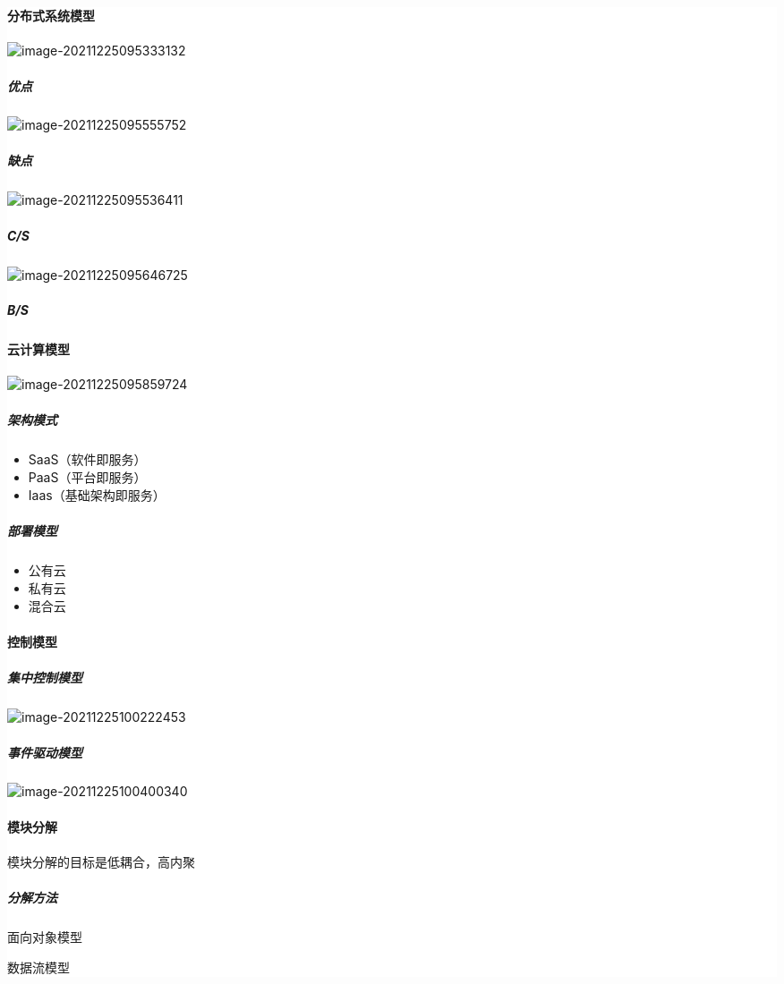 #### 分布式系统模型

![image-20211225095333132](https://image-cl.oss-cn-nanjing.aliyuncs.com/img/image-20211225095333132.png)

##### 优点

![image-20211225095555752](https://image-cl.oss-cn-nanjing.aliyuncs.com/img/image-20211225095555752.png)

##### 缺点

![image-20211225095536411](https://image-cl.oss-cn-nanjing.aliyuncs.com/img/image-20211225095536411.png)

##### C/S

![image-20211225095646725](https://image-cl.oss-cn-nanjing.aliyuncs.com/img/image-20211225095646725.png)

##### B/S

#### 云计算模型

![image-20211225095859724](https://image-cl.oss-cn-nanjing.aliyuncs.com/img/image-20211225095859724.png)

##### 架构模式

- SaaS（软件即服务）
- PaaS（平台即服务）
- Iaas（基础架构即服务）

##### 部署模型

- 公有云
- 私有云
- 混合云

#### 控制模型

##### 集中控制模型

![image-20211225100222453](https://image-cl.oss-cn-nanjing.aliyuncs.com/img/image-20211225100222453.png)

##### 事件驱动模型

![image-20211225100400340](https://image-cl.oss-cn-nanjing.aliyuncs.com/img/image-20211225100400340.png)

#### 模块分解

模块分解的目标是低耦合，高内聚

##### 分解方法

面向对象模型

数据流模型
